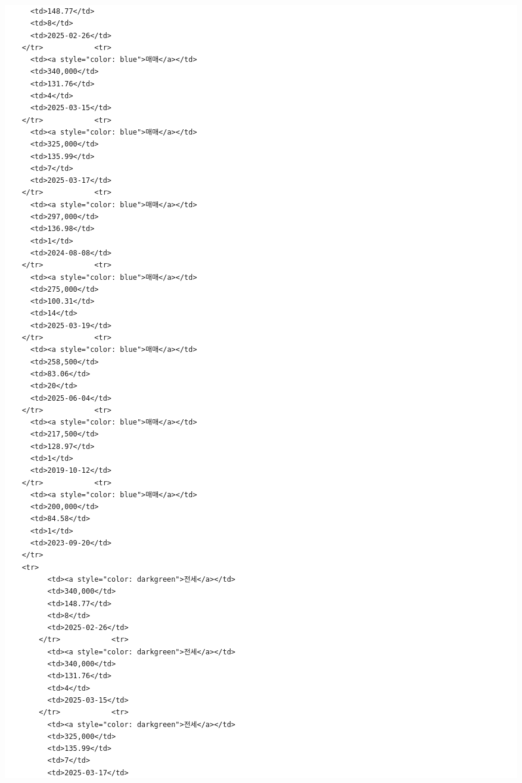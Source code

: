           <td>148.77</td>
          <td>8</td>
          <td>2025-02-26</td>
        </tr>            <tr>
          <td><a style="color: blue">매매</a></td>
          <td>340,000</td>
          <td>131.76</td>
          <td>4</td>
          <td>2025-03-15</td>
        </tr>            <tr>
          <td><a style="color: blue">매매</a></td>
          <td>325,000</td>
          <td>135.99</td>
          <td>7</td>
          <td>2025-03-17</td>
        </tr>            <tr>
          <td><a style="color: blue">매매</a></td>
          <td>297,000</td>
          <td>136.98</td>
          <td>1</td>
          <td>2024-08-08</td>
        </tr>            <tr>
          <td><a style="color: blue">매매</a></td>
          <td>275,000</td>
          <td>100.31</td>
          <td>14</td>
          <td>2025-03-19</td>
        </tr>            <tr>
          <td><a style="color: blue">매매</a></td>
          <td>258,500</td>
          <td>83.06</td>
          <td>20</td>
          <td>2025-06-04</td>
        </tr>            <tr>
          <td><a style="color: blue">매매</a></td>
          <td>217,500</td>
          <td>128.97</td>
          <td>1</td>
          <td>2019-10-12</td>
        </tr>            <tr>
          <td><a style="color: blue">매매</a></td>
          <td>200,000</td>
          <td>84.58</td>
          <td>1</td>
          <td>2023-09-20</td>
        </tr>        
        <tr>
              <td><a style="color: darkgreen">전세</a></td>
              <td>340,000</td>
              <td>148.77</td>
              <td>8</td>
              <td>2025-02-26</td>
            </tr>            <tr>
              <td><a style="color: darkgreen">전세</a></td>
              <td>340,000</td>
              <td>131.76</td>
              <td>4</td>
              <td>2025-03-15</td>
            </tr>            <tr>
              <td><a style="color: darkgreen">전세</a></td>
              <td>325,000</td>
              <td>135.99</td>
              <td>7</td>
              <td>2025-03-17</td>
